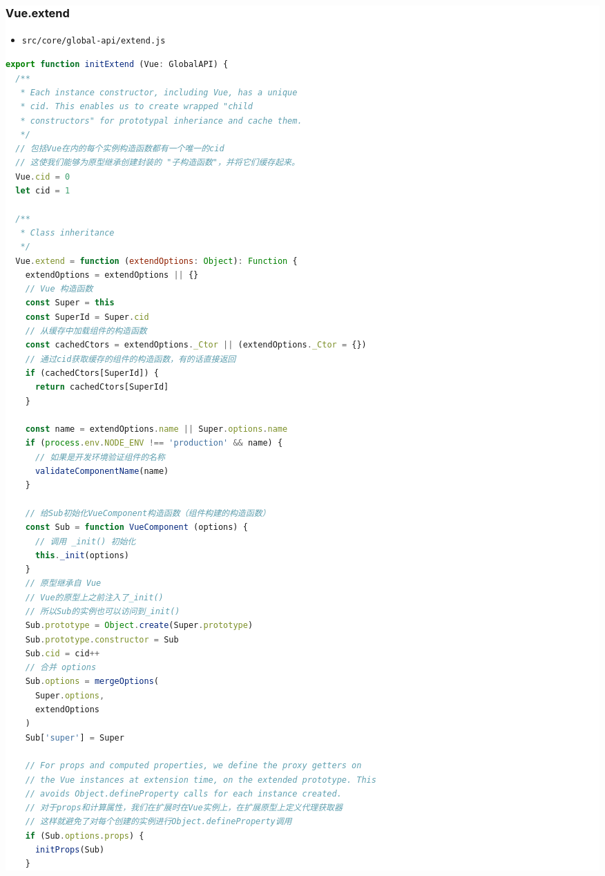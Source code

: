 
### **Vue.extend**

- `src/core/global-api/extend.js`

```js
export function initExtend (Vue: GlobalAPI) {
  /**
   * Each instance constructor, including Vue, has a unique
   * cid. This enables us to create wrapped "child
   * constructors" for prototypal inheriance and cache them.
   */
  // 包括Vue在内的每个实例构造函数都有一个唯一的cid
  // 这使我们能够为原型继承创建封装的 "子构造函数"，并将它们缓存起来。
  Vue.cid = 0
  let cid = 1

  /**
   * Class inheritance
   */
  Vue.extend = function (extendOptions: Object): Function {
    extendOptions = extendOptions || {}
    // Vue 构造函数
    const Super = this
    const SuperId = Super.cid
    // 从缓存中加载组件的构造函数
    const cachedCtors = extendOptions._Ctor || (extendOptions._Ctor = {})
    // 通过cid获取缓存的组件的构造函数，有的话直接返回
    if (cachedCtors[SuperId]) {
      return cachedCtors[SuperId]
    }

    const name = extendOptions.name || Super.options.name
    if (process.env.NODE_ENV !== 'production' && name) {
      // 如果是开发环境验证组件的名称
      validateComponentName(name)
    }

    // 给Sub初始化VueComponent构造函数（组件构建的构造函数）
    const Sub = function VueComponent (options) {
      // 调用 _init() 初始化 
      this._init(options)
    }
    // 原型继承自 Vue
    // Vue的原型上之前注入了_init()
    // 所以Sub的实例也可以访问到_init()
    Sub.prototype = Object.create(Super.prototype)
    Sub.prototype.constructor = Sub
    Sub.cid = cid++
    // 合并 options
    Sub.options = mergeOptions(
      Super.options,
      extendOptions
    )
    Sub['super'] = Super

    // For props and computed properties, we define the proxy getters on
    // the Vue instances at extension time, on the extended prototype. This
    // avoids Object.defineProperty calls for each instance created.
    // 对于props和计算属性，我们在扩展时在Vue实例上，在扩展原型上定义代理获取器
    // 这样就避免了对每个创建的实例进行Object.defineProperty调用
    if (Sub.options.props) {
      initProps(Sub)
    }
```